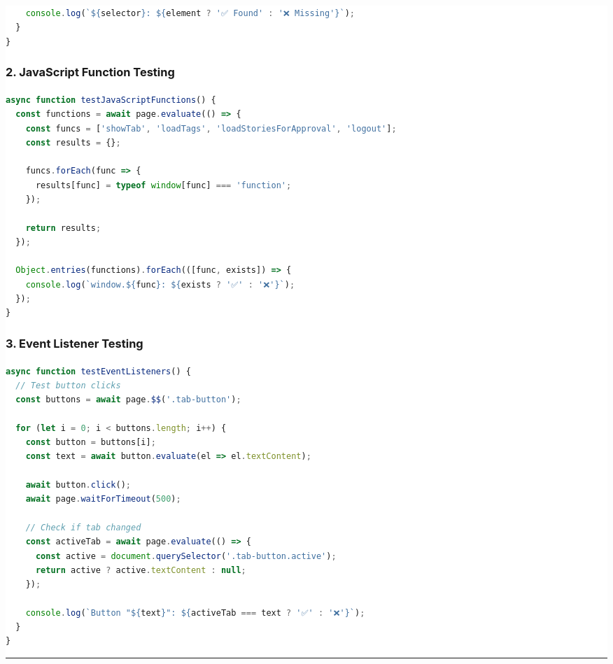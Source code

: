 ```javascript
    console.log(`${selector}: ${element ? '✅ Found' : '❌ Missing'}`);
  }
}
```

### 2. JavaScript Function Testing

```javascript
async function testJavaScriptFunctions() {
  const functions = await page.evaluate(() => {
    const funcs = ['showTab', 'loadTags', 'loadStoriesForApproval', 'logout'];
    const results = {};
    
    funcs.forEach(func => {
      results[func] = typeof window[func] === 'function';
    });
    
    return results;
  });
  
  Object.entries(functions).forEach(([func, exists]) => {
    console.log(`window.${func}: ${exists ? '✅' : '❌'}`);
  });
}
```

### 3. Event Listener Testing

```javascript
async function testEventListeners() {
  // Test button clicks
  const buttons = await page.$$('.tab-button');
  
  for (let i = 0; i < buttons.length; i++) {
    const button = buttons[i];
    const text = await button.evaluate(el => el.textContent);
    
    await button.click();
    await page.waitForTimeout(500);
    
    // Check if tab changed
    const activeTab = await page.evaluate(() => {
      const active = document.querySelector('.tab-button.active');
      return active ? active.textContent : null;
    });
    
    console.log(`Button "${text}": ${activeTab === text ? '✅' : '❌'}`);
  }
}
```

---
